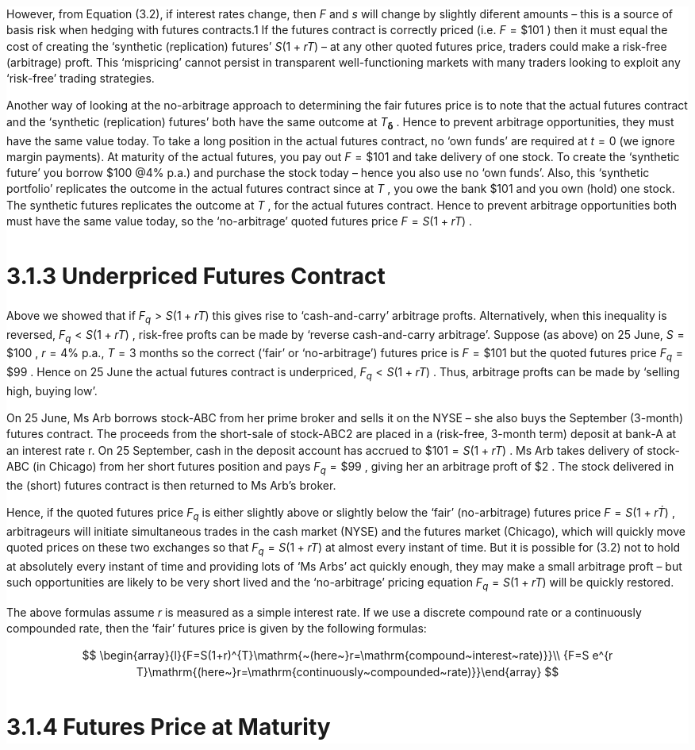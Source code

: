 However, from Equation (3.2), if interest rates change, then $F$ and $s$ will change by slightly diferent amounts – this is a source of basis risk when hedging with futures contracts.1 If the futures contract is correctly priced (i.e. $F=\$101$ ) then it must equal the cost of creating the ‘synthetic (replication) futures’ $S(1+r T)$ – at any other quoted futures price, traders could make a risk-free (arbitrage) proft. This ‘mispricing’ cannot persist in transparent well-functioning markets with many traders looking to exploit any ‘risk-free’ trading strategies.  

Another way of looking at the no-arbitrage approach to determining the fair futures price is to note that the actual futures contract and the ‘synthetic (replication) futures’ both have the same outcome at $T_{\mathbf{\delta}}$ . Hence to prevent arbitrage opportunities, they must have the same value today. To take a long position in the actual futures contract, no ‘own funds’ are required at $t=0$ (we ignore margin payments). At maturity of the actual futures, you pay out $F=\$101$ and take delivery of one stock. To create the ‘synthetic future’ you borrow $\$100$ $@4\%$ p.a.) and purchase the stock today – hence you also use no ‘own funds’. Also, this ‘synthetic portfolio’ replicates the outcome in the actual futures contract since at $T$ , you owe the bank $\$101$ and you own (hold) one stock. The synthetic futures replicates the outcome at $T$ , for the actual futures contract. Hence to prevent arbitrage opportunities both must have the same value today, so the ‘no-arbitrage’ quoted futures price $F=S(1+r T)$ .  

# 3.1.3 Underpriced Futures Contract  

Above we showed that if $F_{q}>S(1+r T)$ this gives rise to ‘cash-and-carry’ arbitrage profts. Alternatively, when this inequality is reversed, $F_{q}<S(1+r T)$ , risk-free profts can be made by ‘reverse cash-and-carry arbitrage’. Suppose (as above) on 25 June, $S=\$100$ , $r=4\%$ p.a., $T=3$ months so the correct (‘fair’ or ‘no-arbitrage’) futures price is $F=\$101$ but the quoted futures price $F_{q}=\$99$ . Hence on 25 June the actual futures contract is underpriced, $F_{q}<S(1+r T)$ . Thus, arbitrage profts can be made by ‘selling high, buying low’.  

On 25 June, Ms Arb borrows stock-ABC from her prime broker and sells it on the NYSE – she also buys the September (3-month) futures contract. The proceeds from the short-sale of stock-ABC2 are placed in a (risk-free, 3-month term) deposit at bank-A at an interest rate r. On 25 September, cash in the deposit account has accrued to $\$101=S(1+r T)$ . Ms Arb takes delivery of stock-ABC (in Chicago) from her short futures position and pays $F_{q}=\$99$ , giving her an arbitrage proft of $\$2$ . The stock delivered in the (short) futures contract is then returned to Ms Arb’s broker.  

Hence, if the quoted futures price $F_{q}$ is either slightly above or slightly below the ‘fair’ (no-arbitrage) futures price $F=S(1+r{\dot{T}})$ , arbitrageurs will initiate simultaneous trades in the cash market (NYSE) and the futures market (Chicago), which will quickly move quoted prices on these two exchanges so that $F_{q}=S(1+r T)$ at almost every instant of time. But it is possible for (3.2) not to hold at absolutely every instant of time and providing lots of ‘Ms Arbs’ act quickly enough, they may make a small arbitrage proft – but such opportunities are likely to be very short lived and the ‘no-arbitrage’ pricing equation $F_{q}=S(1+r T)$ will be quickly restored.  

The above formulas assume $r$ is measured as a simple interest rate. If we use a discrete compound rate or a continuously compounded rate, then the ‘fair’ futures price is given by the following formulas:  

$$
\begin{array}{l}{F=S(1+r)^{T}\mathrm{~(here~}r=\mathrm{compound~interest~rate)}}\\ {F=S e^{r T}\mathrm{(here~}r=\mathrm{continuously~compounded~rate)}}\end{array}
$$  

# 3.1.4 Futures Price at Maturity  
